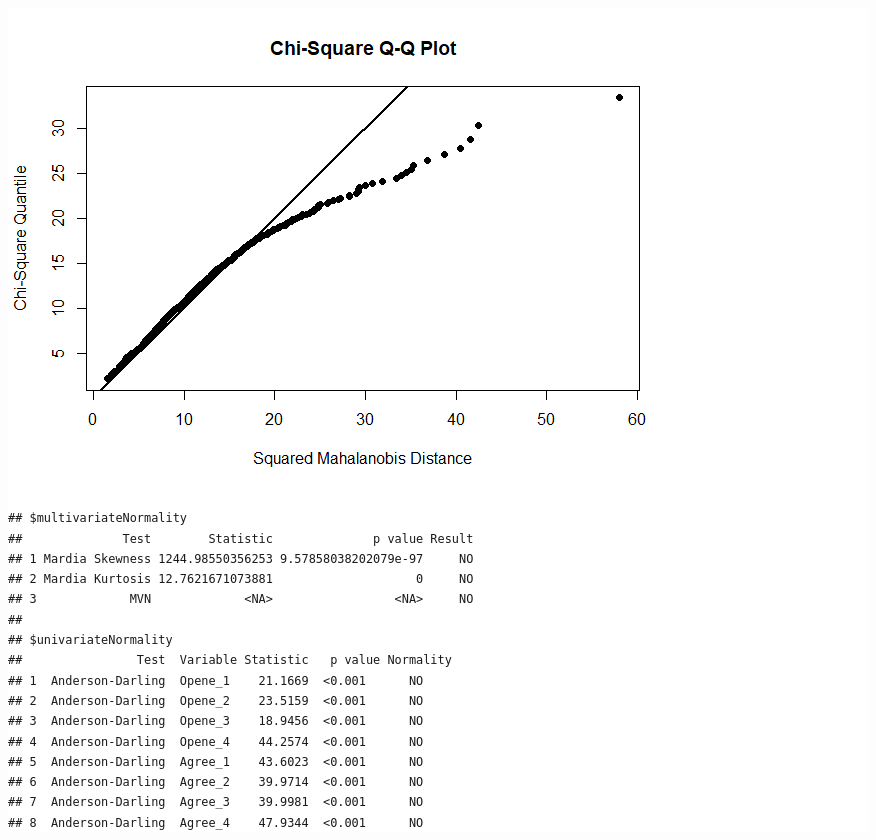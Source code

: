 ![](/assets/images/SEM/figure-markdown_github/unnamed-chunk-3-1.png)

    ## $multivariateNormality
    ##              Test        Statistic              p value Result
    ## 1 Mardia Skewness 1244.98550356253 9.57858038202079e-97     NO
    ## 2 Mardia Kurtosis 12.7621671073881                    0     NO
    ## 3             MVN             <NA>                 <NA>     NO
    ## 
    ## $univariateNormality
    ##                Test  Variable Statistic   p value Normality
    ## 1  Anderson-Darling  Opene_1    21.1669  <0.001      NO    
    ## 2  Anderson-Darling  Opene_2    23.5159  <0.001      NO    
    ## 3  Anderson-Darling  Opene_3    18.9456  <0.001      NO    
    ## 4  Anderson-Darling  Opene_4    44.2574  <0.001      NO    
    ## 5  Anderson-Darling  Agree_1    43.6023  <0.001      NO    
    ## 6  Anderson-Darling  Agree_2    39.9714  <0.001      NO    
    ## 7  Anderson-Darling  Agree_3    39.9981  <0.001      NO    
    ## 8  Anderson-Darling  Agree_4    47.9344  <0.001      NO    